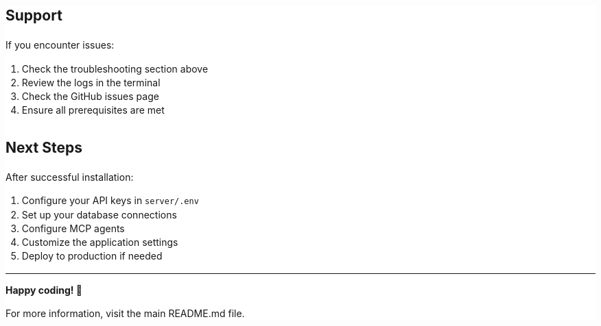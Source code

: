 ## Support

If you encounter issues:

1. Check the troubleshooting section above
2. Review the logs in the terminal
3. Check the GitHub issues page
4. Ensure all prerequisites are met

## Next Steps

After successful installation:

1. Configure your API keys in `server/.env`
2. Set up your database connections
3. Configure MCP agents
4. Customize the application settings
5. Deploy to production if needed

---

**Happy coding! 🚀**

For more information, visit the main README.md file.
